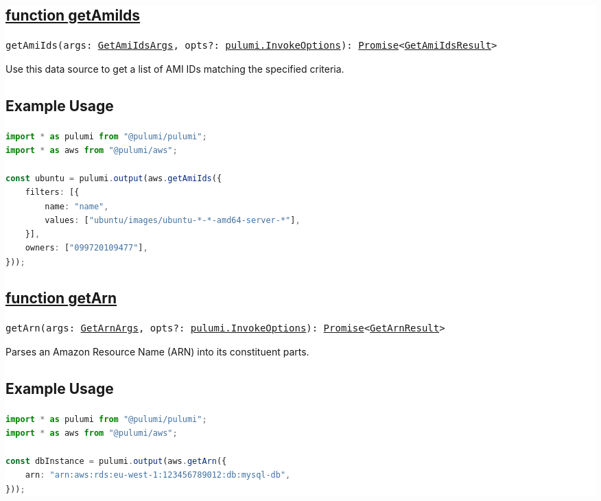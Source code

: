 </div>
<h2 class="pdoc-module-header" id="getAmiIds">
<a class="pdoc-member-name" href="https://github.com/pulumi/pulumi-aws/blob/a998eb1436459bca87792641e7c9fb49e4a5e61c/sdk/nodejs/getAmiIds.ts#L25">function <b>getAmiIds</b></a>
</h2>
<div class="pdoc-module-contents" markdown="1">

<pre class="highlight"><span class='kd'></span>getAmiIds(args: <a href='#GetAmiIdsArgs'>GetAmiIdsArgs</a>, opts?: <a href='https://pulumi.io/reference/pkg/nodejs/@pulumi/pulumi/#InvokeOptions'>pulumi.InvokeOptions</a>): <a href='https://developer.mozilla.org/en-US/docs/Web/JavaScript/Reference/Global_Objects/Promise'>Promise</a>&lt;<a href='#GetAmiIdsResult'>GetAmiIdsResult</a>&gt;</pre>


Use this data source to get a list of AMI IDs matching the specified criteria.

## Example Usage

```typescript
import * as pulumi from "@pulumi/pulumi";
import * as aws from "@pulumi/aws";

const ubuntu = pulumi.output(aws.getAmiIds({
    filters: [{
        name: "name",
        values: ["ubuntu/images/ubuntu-*-*-amd64-server-*"],
    }],
    owners: ["099720109477"],
}));
```

</div>
<h2 class="pdoc-module-header" id="getArn">
<a class="pdoc-member-name" href="https://github.com/pulumi/pulumi-aws/blob/a998eb1436459bca87792641e7c9fb49e4a5e61c/sdk/nodejs/getArn.ts#L21">function <b>getArn</b></a>
</h2>
<div class="pdoc-module-contents" markdown="1">

<pre class="highlight"><span class='kd'></span>getArn(args: <a href='#GetArnArgs'>GetArnArgs</a>, opts?: <a href='https://pulumi.io/reference/pkg/nodejs/@pulumi/pulumi/#InvokeOptions'>pulumi.InvokeOptions</a>): <a href='https://developer.mozilla.org/en-US/docs/Web/JavaScript/Reference/Global_Objects/Promise'>Promise</a>&lt;<a href='#GetArnResult'>GetArnResult</a>&gt;</pre>


Parses an Amazon Resource Name (ARN) into its constituent parts.

## Example Usage

```typescript
import * as pulumi from "@pulumi/pulumi";
import * as aws from "@pulumi/aws";

const dbInstance = pulumi.output(aws.getArn({
    arn: "arn:aws:rds:eu-west-1:123456789012:db:mysql-db",
}));
```
